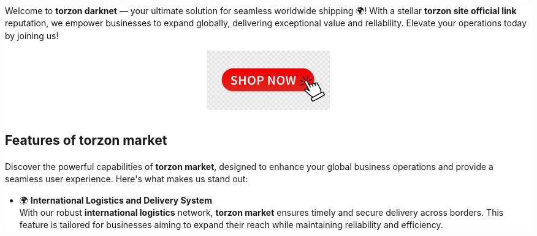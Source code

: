 Welcome to **torzon darknet** — your ultimate solution for seamless worldwide shipping 🌍! With a stellar **torzon site official link** reputation, we empower businesses to expand globally, delivering exceptional value and reliability. Elevate your operations today by joining us!  

<div align='center'>

<a href='https://torcat.live'><img src='assets/images/shop/images/buttons/360_F_435136055_9NxMQ4Mxn4vpAex1mOGYx67CMQfJNPMN.jpg' alt='Download' width='200'/></a>

</div>

## Features of **torzon market**

Discover the powerful capabilities of **torzon market**, designed to enhance your global business operations and provide a seamless user experience. Here's what makes us stand out:

- 🌍 **International Logistics and Delivery System**  
  With our robust **international logistics** network, **torzon market** ensures timely and secure delivery across borders. This feature is tailored for businesses aiming to expand their reach while maintaining reliability and efficiency.  
  <div align='center'>
